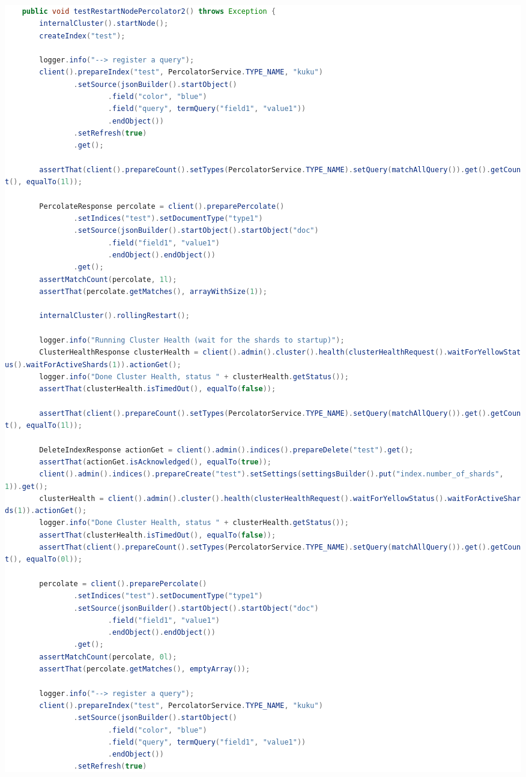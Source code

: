 ```java
    public void testRestartNodePercolator2() throws Exception {
        internalCluster().startNode();
        createIndex("test");

        logger.info("--> register a query");
        client().prepareIndex("test", PercolatorService.TYPE_NAME, "kuku")
                .setSource(jsonBuilder().startObject()
                        .field("color", "blue")
                        .field("query", termQuery("field1", "value1"))
                        .endObject())
                .setRefresh(true)
                .get();

        assertThat(client().prepareCount().setTypes(PercolatorService.TYPE_NAME).setQuery(matchAllQuery()).get().getCount(), equalTo(1l));

        PercolateResponse percolate = client().preparePercolate()
                .setIndices("test").setDocumentType("type1")
                .setSource(jsonBuilder().startObject().startObject("doc")
                        .field("field1", "value1")
                        .endObject().endObject())
                .get();
        assertMatchCount(percolate, 1l);
        assertThat(percolate.getMatches(), arrayWithSize(1));

        internalCluster().rollingRestart();

        logger.info("Running Cluster Health (wait for the shards to startup)");
        ClusterHealthResponse clusterHealth = client().admin().cluster().health(clusterHealthRequest().waitForYellowStatus().waitForActiveShards(1)).actionGet();
        logger.info("Done Cluster Health, status " + clusterHealth.getStatus());
        assertThat(clusterHealth.isTimedOut(), equalTo(false));

        assertThat(client().prepareCount().setTypes(PercolatorService.TYPE_NAME).setQuery(matchAllQuery()).get().getCount(), equalTo(1l));

        DeleteIndexResponse actionGet = client().admin().indices().prepareDelete("test").get();
        assertThat(actionGet.isAcknowledged(), equalTo(true));
        client().admin().indices().prepareCreate("test").setSettings(settingsBuilder().put("index.number_of_shards", 1)).get();
        clusterHealth = client().admin().cluster().health(clusterHealthRequest().waitForYellowStatus().waitForActiveShards(1)).actionGet();
        logger.info("Done Cluster Health, status " + clusterHealth.getStatus());
        assertThat(clusterHealth.isTimedOut(), equalTo(false));
        assertThat(client().prepareCount().setTypes(PercolatorService.TYPE_NAME).setQuery(matchAllQuery()).get().getCount(), equalTo(0l));

        percolate = client().preparePercolate()
                .setIndices("test").setDocumentType("type1")
                .setSource(jsonBuilder().startObject().startObject("doc")
                        .field("field1", "value1")
                        .endObject().endObject())
                .get();
        assertMatchCount(percolate, 0l);
        assertThat(percolate.getMatches(), emptyArray());

        logger.info("--> register a query");
        client().prepareIndex("test", PercolatorService.TYPE_NAME, "kuku")
                .setSource(jsonBuilder().startObject()
                        .field("color", "blue")
                        .field("query", termQuery("field1", "value1"))
                        .endObject())
                .setRefresh(true)
```